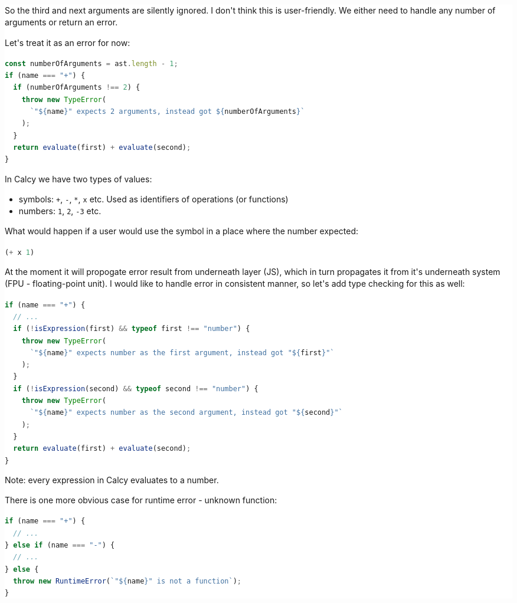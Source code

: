 So the third and next arguments are silently ignored. I don't think this is user-friendly. We either need to handle any number of arguments or return an error.

Let's treat it as an error for now:

```js
const numberOfArguments = ast.length - 1;
if (name === "+") {
  if (numberOfArguments !== 2) {
    throw new TypeError(
      `"${name}" expects 2 arguments, instead got ${numberOfArguments}`
    );
  }
  return evaluate(first) + evaluate(second);
}
```

In Calcy we have two types of values:

- symbols: `+`, `-`, `*`, `x` etc. Used as identifiers of operations (or functions)
- numbers: `1`, `2`, `-3` etc.

What would happen if a user would use the symbol in a place where the number expected:

```lisp
(+ x 1)
```

At the moment it will propogate error result from underneath layer (JS), which in turn propagates it from it's underneath system (FPU - floating-point unit). I would like to handle error in consistent manner, so let's add type checking for this as well:

```js
if (name === "+") {
  // ...
  if (!isExpression(first) && typeof first !== "number") {
    throw new TypeError(
      `"${name}" expects number as the first argument, instead got "${first}"`
    );
  }
  if (!isExpression(second) && typeof second !== "number") {
    throw new TypeError(
      `"${name}" expects number as the second argument, instead got "${second}"`
    );
  }
  return evaluate(first) + evaluate(second);
}
```

Note: every expression in Calcy evaluates to a number.

There is one more obvious case for runtime error - unknown function:

```js
if (name === "+") {
  // ...
} else if (name === "-") {
  // ...
} else {
  throw new RuntimeError(`"${name}" is not a function`);
}
```
